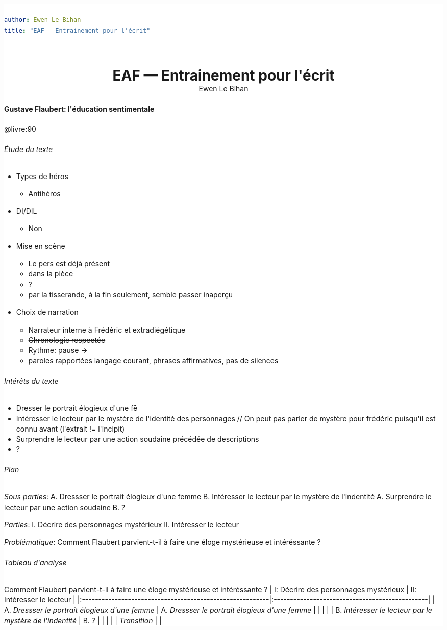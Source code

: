 ```yaml
---
author: Ewen Le Bihan
title: "EAF — Entrainement pour l'écrit"
---
```


<center><h1 style='margin-bottom:-5px;'>EAF — Entrainement pour l'écrit</h1>Ewen Le Bihan</center>

#### Gustave Flaubert: l'éducation sentimentale
@livre:90

###### Étude du texte

- Types de héros
    - Antihéros

- DI/DIL
    - ~~Non~~

- Mise en scène
    - ~~Le pers est déjà présent~~
    - ~~dans la pièce~~
    - ?
    - par la tisserande, à la fin seulement, semble passer inaperçu

- Choix de narration
    - Narrateur interne à Frédéric et extradiégétique
    - ~~Chronologie respectée~~
    - Rythme: pause -> 
    - ~~paroles rapportées langage courant, phrases affirmatives, pas de silences~~

###### Intérêts du texte
- Dresser le portrait élogieux d'une fē
- Intéresser le lecteur par le mystère de l'identité des personnages
// On peut pas parler de mystère pour frédéric puisqu'il est connu avant (l'extrait != l'incipit)
- Surprendre le lecteur par une action soudaine précédée de descriptions
- ?

###### Plan

*Sous parties*:
A. Dressser le portrait élogieux d'une femme
B. Intéresser le lecteur par le mystère de l'indentité
A. Surprendre le lecteur par une action soudaine
B. ?

*Parties*:
I. Décrire des personnages mystérieux
II. Intéresser le lecteur

*Problématique*: Comment Flaubert parvient-t-il à faire une éloge mystérieuse et intéréssante ?

###### Tableau d'analyse

Comment Flaubert parvient-t-il à faire une éloge mystérieuse et intéréssante ?
| I: Décrire des personnages mystérieux                    | II: Intéresser le lecteur                      |
|:---------------------------------------------------------|:-----------------------------------------------|
| A. *Dressser le portrait élogieux d'une femme*           | A. *Dressser le portrait élogieux d'une femme* |
|                                                          |                                                |
| B. *Intéresser le lecteur par le mystère de l'indentité* | B. *?*                                         |
|                                                          |                                                |
| *Transition*                                             |                                                |
